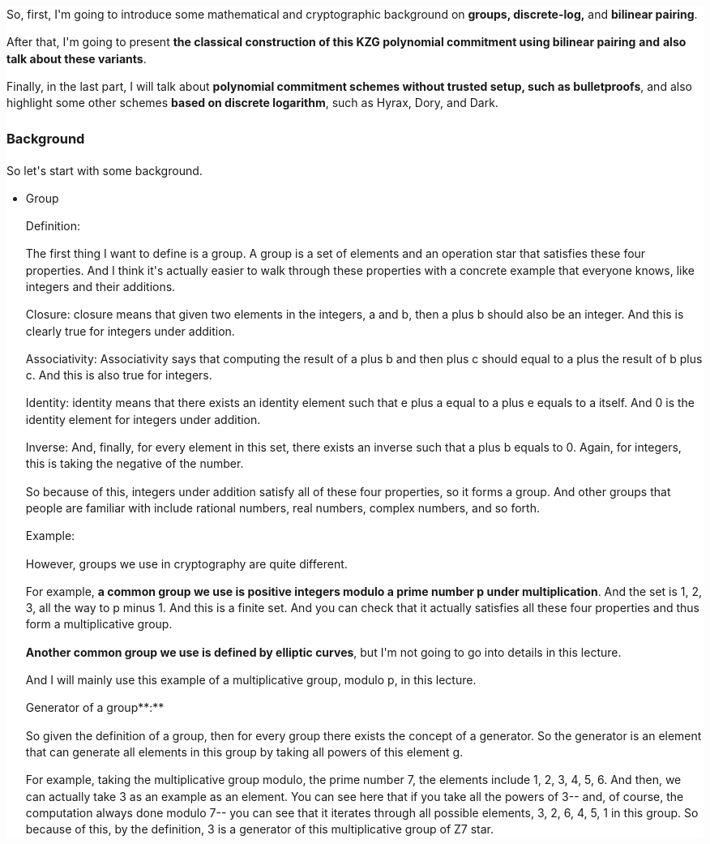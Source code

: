 So, first, I'm going to introduce some mathematical and cryptographic background on **groups, discrete-log,** and **bilinear pairing**. 

After that, I'm going to present **the classical construction of this KZG polynomial commitment using bilinear pairing** **and** **also talk about these variants**. 

Finally, in the last part, I will talk about **polynomial commitment schemes without trusted setup, such as bulletproofs**, and also highlight some other schemes **based on discrete logarithm**, such as Hyrax, Dory, and Dark. 

### Background

So let's start with some background. 

- Group
    
    Definition:
    
    The first thing I want to define is a group. A group is a set of elements and an operation star that satisfies these four properties. And I think it's actually easier to walk through these properties with a concrete example that everyone knows, like integers and their additions. 
    
    Closure: closure means that given two elements in the integers, a and b, then a plus b should also be an integer. And this is clearly true for integers under addition. 
    
    Associativity: Associativity says that computing the result of a plus b and then plus c should equal to a plus the result of b plus c. And this is also true for integers.
    
    Identity: identity means that there exists an identity element such that e plus a equal to a plus e equals to a itself. And 0 is the identity element for integers under addition. 
    
    Inverse: And, finally, for every element in this set, there exists an inverse such that a plus b equals to 0. Again, for integers, this is taking the negative of the number. 
    
    So because of this, integers under addition satisfy all of these four properties, so it forms a group. And other groups that people are familiar with include rational numbers, real numbers, complex numbers, and so forth. 
    
    Example: 
    
    However, groups we use in cryptography are quite different. 
    
    For example, **a common group we use is positive integers modulo a prime number p under multiplication**. And the set is 1, 2, 3, all the way to p minus 1. And this is a finite set. And you can check that it actually satisfies all these four properties and thus form a multiplicative group. 
    
    **Another common group we use is defined by elliptic curves**, but I'm not going to go into details in this lecture. 
    
    And I will mainly use this example of a multiplicative group, modulo p, in this lecture. 
    
    Generator of a group**:**
    
    So given the definition of a group, then for every group there exists the concept of a generator. So the generator is an element that can generate all elements in this group by taking all powers of this element g. 
    
    For example, taking the multiplicative group modulo, the prime number 7, the elements include 1, 2, 3, 4, 5, 6. And then, we can actually take 3 as an example as an element. You can see here that if you take all the powers of 3-- and, of course, the computation always done modulo 7-- you can see that it iterates through all possible elements, 3, 2, 6, 4, 5, 1 in this group. So because of this, by the definition, 3 is a generator of this multiplicative group of Z7 star. 
    